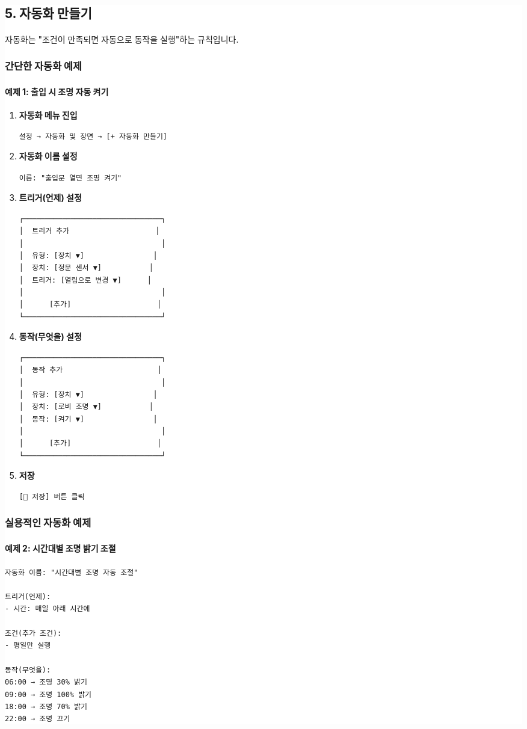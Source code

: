 ## 5. 자동화 만들기

자동화는 "조건이 만족되면 자동으로 동작을 실행"하는 규칙입니다.

### 간단한 자동화 예제

#### 예제 1: 출입 시 조명 자동 켜기

1. **자동화 메뉴 진입**
   ```
   설정 → 자동화 및 장면 → [+ 자동화 만들기]
   ```

2. **자동화 이름 설정**
   ```
   이름: "출입문 열면 조명 켜기"
   ```

3. **트리거(언제) 설정**
   ```
   ┌────────────────────────────────┐
   │  트리거 추가                    │
   │                                │
   │  유형: [장치 ▼]                │
   │  장치: [정문 센서 ▼]           │
   │  트리거: [열림으로 변경 ▼]      │
   │                                │
   │      [추가]                    │
   └────────────────────────────────┘
   ```

4. **동작(무엇을) 설정**
   ```
   ┌────────────────────────────────┐
   │  동작 추가                      │
   │                                │
   │  유형: [장치 ▼]                │
   │  장치: [로비 조명 ▼]           │
   │  동작: [켜기 ▼]                │
   │                                │
   │      [추가]                    │
   └────────────────────────────────┘
   ```

5. **저장**
   ```
   [💾 저장] 버튼 클릭
   ```

### 실용적인 자동화 예제

#### 예제 2: 시간대별 조명 밝기 조절
```
자동화 이름: "시간대별 조명 자동 조절"

트리거(언제):
- 시간: 매일 아래 시간에

조건(추가 조건):
- 평일만 실행

동작(무엇을):
06:00 → 조명 30% 밝기
09:00 → 조명 100% 밝기  
18:00 → 조명 70% 밝기
22:00 → 조명 끄기
```
